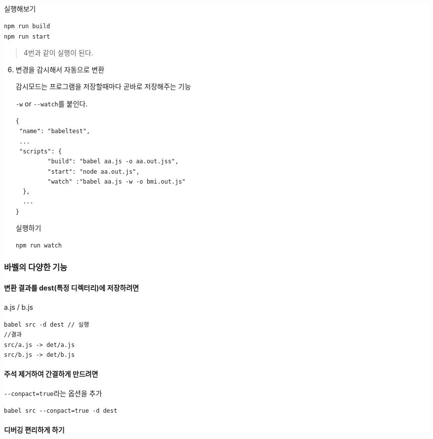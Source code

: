    실행해보기 

   ```
   npm run build
   npm run start 
   ```

   > 4번과 같이 실행이 된다. 

6. 변경을 감시해서 자동으로 변환 

   감시모드는 프로그램을 저장할때마다 곧바로 저장해주는 기능 

   `-w` or `--watch`를 붙인다.

   ```
   {
   	"name": "babeltest",
   	...
   	"scripts": {
      		"build": "babel aa.js -o aa.out.jss",
      		"start": "node aa.out.js",
      		"watch" :"babel aa.js -w -o bmi.out.js"
     },
     ...
   }
   ```

   실행하기

   ```
   npm run watch
   ```

### 바벨의 다양한 기능 

#### 변환 결과를 dest(특정 디렉터리)에 저장하려면

a.js / b.js 

```
babel src -d dest // 실행 
//결과 
src/a.js -> det/a.js
src/b.js -> det/b.js
```



#### 주석 제거하여 간결하게 만드려면

`--conpact=true`라는 옵션을 추가

```
babel src --conpact=true -d dest
```



#### 디버깅 편리하게 하기
